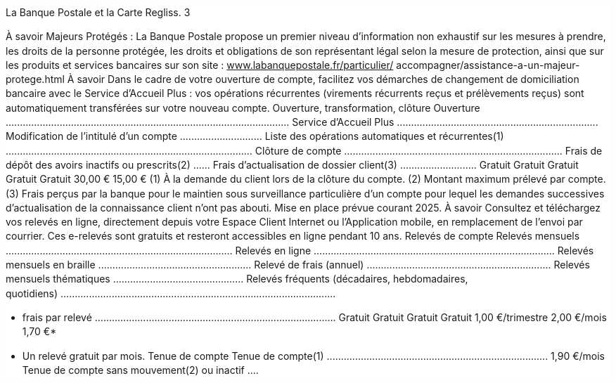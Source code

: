 La Banque Postale et la Carte Regliss. 
3

À savoir 
Majeurs Protégés : La Banque Postale propose un premier niveau d’information 
non exhaustif sur les mesures à prendre, les droits de la personne protégée, les droits 
et obligations de son représentant légal selon la mesure de protection, ainsi que sur 
les produits et services bancaires sur son site : www.labanquepostale.fr/particulier/ 
accompagner/assistance-a-un-majeur-protege.html 
À savoir 
Dans le cadre de votre ouverture de compte, facilitez vos démarches de 
changement de domiciliation bancaire avec le Service d’Accueil Plus : vos 
opérations récurrentes (virements récurrents reçus et prélèvements reçus) sont 
automatiquement transférées sur votre nouveau compte. 
Ouverture, transformation, clôture 
Ouverture .................................................................................................... 
Service d’Accueil Plus ....................................................................... 
Modification de l’intitulé d’un compte ............................. 
Liste des opérations automatiques 
et récurrentes(1) ....................................................................................... 
Clôture de compte  ............................................................................. 
Frais de dépôt des avoirs inactifs ou prescrits(2)  ...... 
Frais d’actualisation de dossier client(3)  ........................... 
Gratuit 
Gratuit 
Gratuit 
Gratuit 
Gratuit 
30,00 € 
15,00 € 
(1) À la demande du client lors de la clôture du compte. (2) Montant maximum prélevé 
par compte. (3) Frais perçus par la banque pour le maintien sous surveillance particulière d’un 
compte pour lequel les demandes successives d’actualisation de la connaissance client n’ont 
pas abouti. Mise en place prévue courant 2025. 
À savoir 
Consultez et téléchargez vos relevés en ligne, directement depuis votre Espace 
Client Internet ou l’Application mobile, en remplacement de l’envoi par courrier. 
Ces e-relevés sont gratuits et resteront accessibles en ligne pendant 10 ans. 
Relevés de compte 
Relevés mensuels ................................................................................ 
Relevés en ligne  ..................................................................................... 
Relevés mensuels en braille  ...................................................... 
Relevé de frais (annuel)  ................................................................. 
Relevés mensuels thématiques .............................................. 
Relevés fréquents (décadaires, hebdomadaires,  
quotidiens)  ................................................................................................. 
+ frais par relevé  ..................................................................................... 
Gratuit 
Gratuit 
Gratuit 
Gratuit 
1,00 €/trimestre 
2,00 €/mois 
1,70 €* 
* Un relevé gratuit par mois. 
Tenue de compte 
Tenue de compte(1) .............................................................................. 
1,90 €/mois 
Tenue de compte sans mouvement(2) ou inactif  .... 